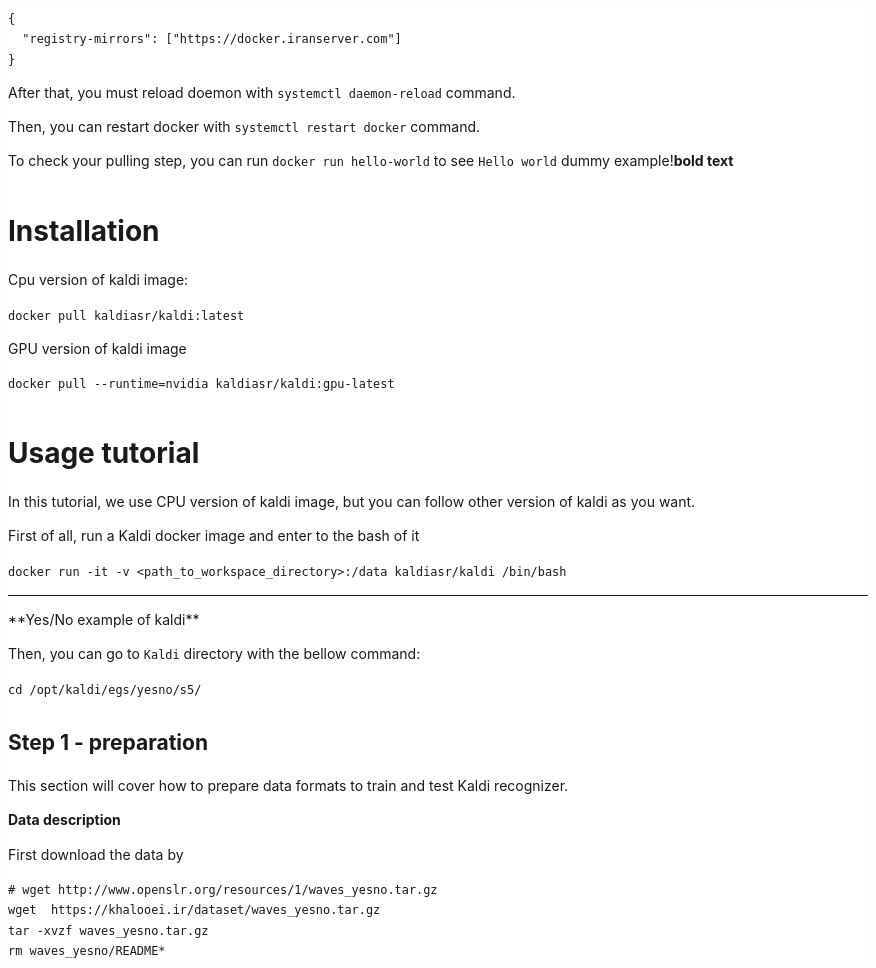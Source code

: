 ```
{
  "registry-mirrors": ["https://docker.iranserver.com"]
}
```

After that, you must reload doemon with `systemctl daemon-reload` command.

Then, you can restart docker with `systemctl restart docker` command.

To check your pulling step, you can run `docker run hello-world` to see `Hello world` dummy example!**bold text**

# Installation
Cpu version of kaldi image:

```
docker pull kaldiasr/kaldi:latest
```

GPU version of kaldi image

```
docker pull --runtime=nvidia kaldiasr/kaldi:gpu-latest 
```

# Usage tutorial

In this tutorial, we use CPU version of kaldi image, but you can follow other version of kaldi as you want. 

First of all, run a Kaldi docker image and enter to the bash of it

```
docker run -it -v <path_to_workspace_directory>:/data kaldiasr/kaldi /bin/bash
```

<hr>
**Yes/No example of kaldi**

Then, you can go to `Kaldi` directory with the bellow command:

```
cd /opt/kaldi/egs/yesno/s5/
```



## Step 1 -  preparation
This section will cover how to prepare data formats to train and test Kaldi recognizer.

**Data description**

First download the data by

```
# wget http://www.openslr.org/resources/1/waves_yesno.tar.gz
wget  https://khalooei.ir/dataset/waves_yesno.tar.gz   
tar -xvzf waves_yesno.tar.gz
rm waves_yesno/README*
```
